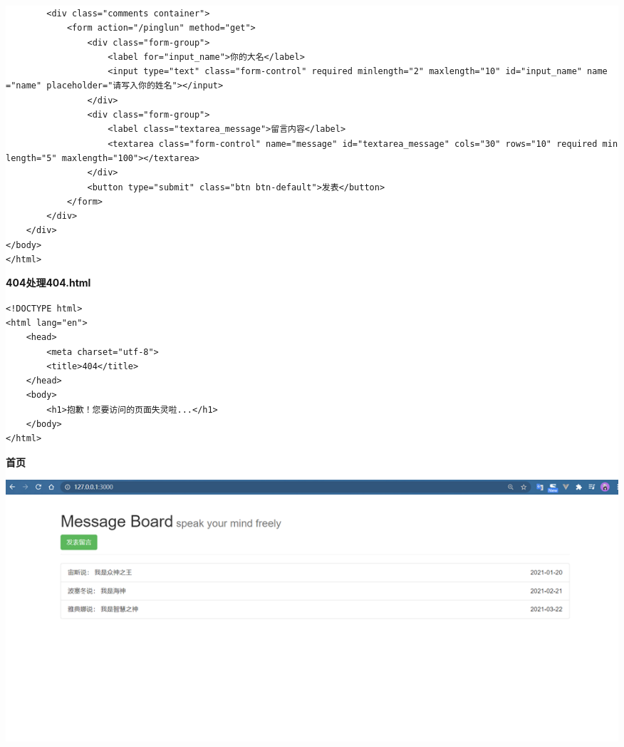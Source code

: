 ```
        <div class="comments container">
            <form action="/pinglun" method="get">
                <div class="form-group">
                    <label for="input_name">你的大名</label>
                    <input type="text" class="form-control" required minlength="2" maxlength="10" id="input_name" name="name" placeholder="请写入你的姓名"></input>
                </div>
                <div class="form-group">
                    <label class="textarea_message">留言内容</label>
                    <textarea class="form-control" name="message" id="textarea_message" cols="30" rows="10" required minlength="5" maxlength="100"></textarea>
                </div>
                <button type="submit" class="btn btn-default">发表</button>
            </form>
        </div>
    </div>
</body>
</html>
```

**404处理404.html**

```
<!DOCTYPE html>
<html lang="en">
    <head>
        <meta charset="utf-8">
        <title>404</title>
    </head>
    <body>
        <h1>抱歉！您要访问的页面失灵啦...</h1>
    </body>
</html>
```

**首页**

![685f1381a1fff00bcf74bcc8e6d2dd1b.png](assets/724e608c348ef40805d2fb3b8741579883951ca7.png)
